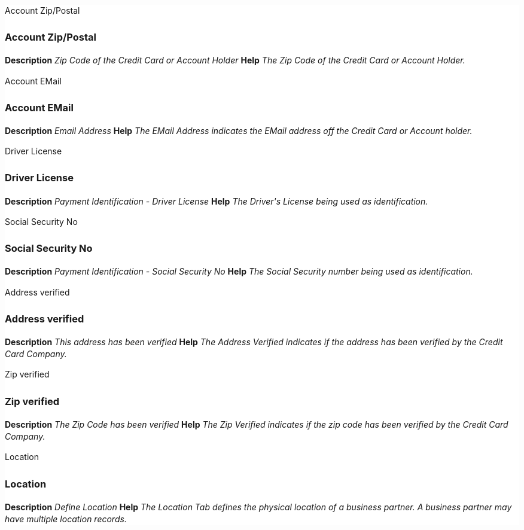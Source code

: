 Account Zip/Postal
### Account Zip/Postal

**Description**
 *Zip Code of the Credit Card or Account Holder*
**Help**
 *The Zip Code of the Credit Card or Account Holder.*

Account EMail
### Account EMail

**Description**
 *Email Address*
**Help**
 *The EMail Address indicates the EMail address off the Credit Card or Account holder.*

Driver License
### Driver License

**Description**
 *Payment Identification - Driver License*
**Help**
 *The Driver's License being used as identification.*

Social Security No
### Social Security No

**Description**
 *Payment Identification - Social Security No*
**Help**
 *The Social Security number being used as identification.*

Address verified
### Address verified

**Description**
 *This address has been verified*
**Help**
 *The Address Verified indicates if the address has been verified by the Credit Card Company.*

Zip verified
### Zip verified

**Description**
 *The Zip Code has been verified*
**Help**
 *The Zip Verified indicates if the zip code has been verified by the Credit Card Company.*

Location
### Location

**Description**
 *Define Location*
**Help**
 *The Location Tab defines the physical location of a business partner.  A business partner may have multiple location records.*
